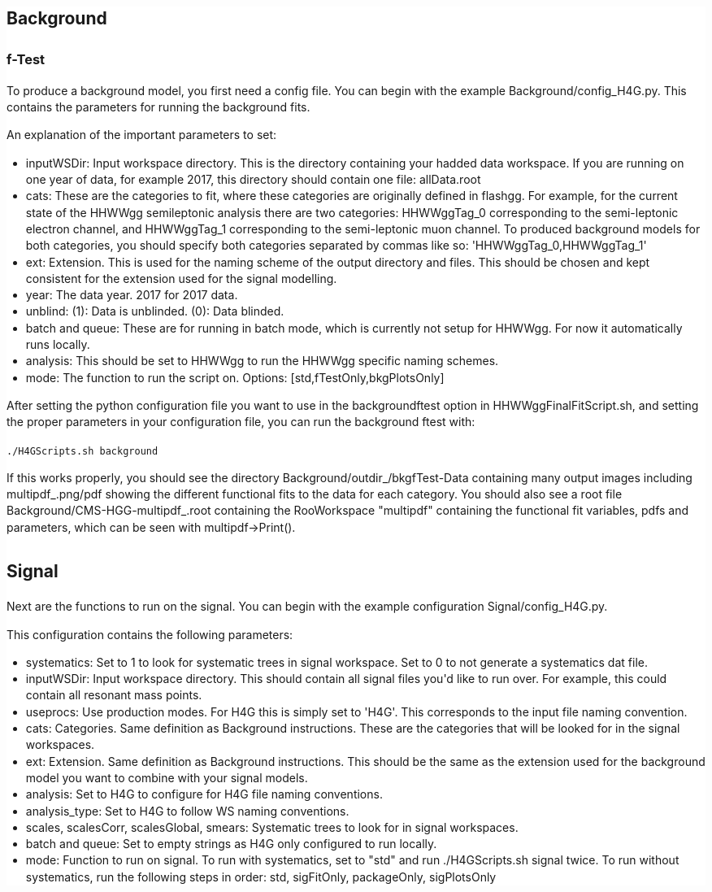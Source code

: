 ## Background

### f-Test

To produce a background model, you first need a config file. You can begin with the example Background/config_H4G.py. This contains the parameters for running the background fits.

An explanation of the important parameters to set:

  * inputWSDir: Input workspace directory. This is the directory containing your hadded data workspace. If you are running on one year of data, for example 2017, this directory should contain one file: allData.root
  * cats: These are the categories to fit, where these categories are originally defined in flashgg. For example, for the current state of the HHWWgg semileptonic analysis there are two categories: HHWWggTag_0 corresponding to the semi-leptonic electron channel, and HHWWggTag_1 corresponding to the semi-leptonic muon channel. To produced background models for both categories, you should specify both categories separated by commas like so: 'HHWWggTag_0,HHWWggTag_1'
  * ext: Extension. This is used for the naming scheme of the output directory and files. This should be chosen and kept consistent for the extension used for the signal modelling.
  * year: The data year. 2017 for 2017 data.
  * unblind: (1): Data is unblinded. (0): Data blinded.
  * batch and queue: These are for running in batch mode, which is currently not setup for HHWWgg. For now it automatically runs locally.
  * analysis: This should be set to HHWWgg to run the HHWWgg specific naming schemes.
  * mode: The function to run the script on. Options: [std,fTestOnly,bkgPlotsOnly]

After setting the python configuration file you want to use in the backgroundftest option in HHWWggFinalFitScript.sh, and setting the proper parameters in your configuration file, you can run the background ftest with:

```
./H4GScripts.sh background
```

If this works properly, you should see the directory Background/outdir_<extension>/bkgfTest-Data containing many output images including multipdf_<category>.png/pdf showing the different functional fits to the data for each category. You should also see a root file Background/CMS-HGG-multipdf_<extension>.root containing the RooWorkspace "multipdf" containing the functional fit variables, pdfs and parameters, which can be seen with multipdf->Print().

## Signal

Next are the functions to run on the signal. You can begin with the example configuration Signal/config_H4G.py.

This configuration contains the following parameters:
  * systematics: Set to 1 to look for systematic trees in signal workspace. Set to 0 to not generate a systematics dat file.
  * inputWSDir: Input workspace directory. This should contain all signal files you'd like to run over. For example, this could contain all resonant mass points.
  * useprocs: Use production modes. For H4G this is simply set to 'H4G'. This corresponds to the input file naming convention.
  * cats: Categories. Same definition as Background instructions. These are the categories that will be looked for in the signal workspaces.
  * ext: Extension. Same definition as Background instructions. This should be the same as the extension used for the background model you want to combine with your signal models.
  * analysis: Set to H4G to configure for H4G file naming conventions.
  * analysis_type: Set to H4G to follow WS naming conventions.
  * scales, scalesCorr, scalesGlobal, smears: Systematic trees to look for in signal workspaces.
  * batch and queue: Set to empty strings as H4G only configured to run locally.
  * mode: Function to run on signal. To run with systematics, set to "std" and run  ./H4GScripts.sh signal twice. To run without systematics, run the following steps in order: std, sigFitOnly, packageOnly, sigPlotsOnly
